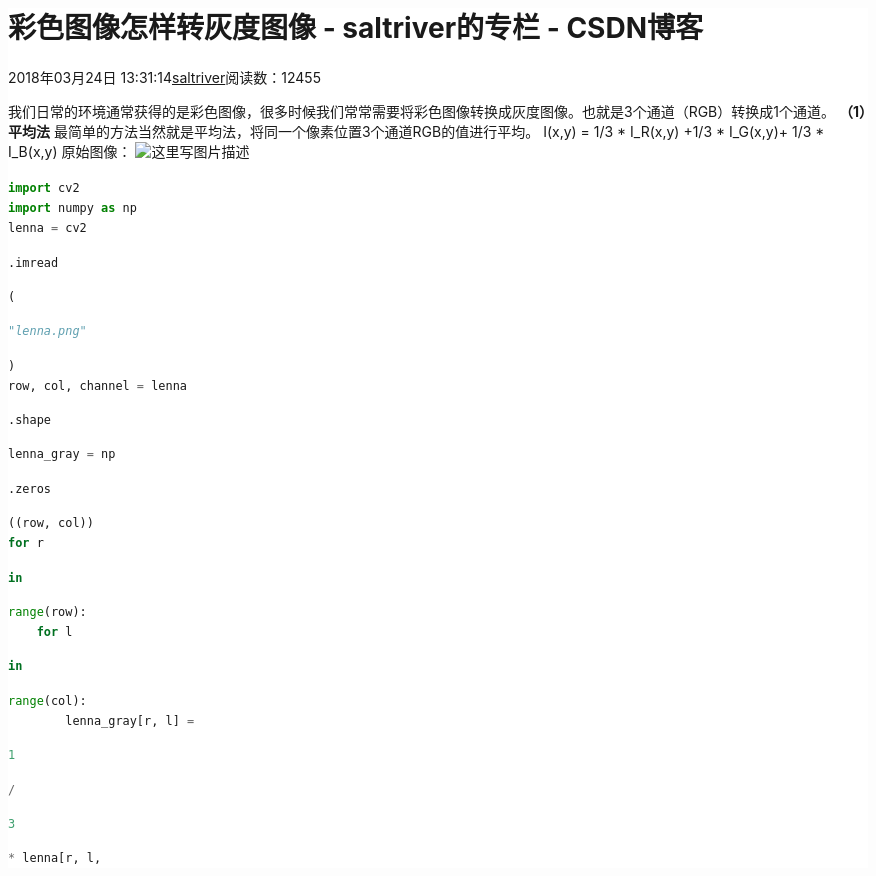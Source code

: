 
# 彩色图像怎样转灰度图像 - saltriver的专栏 - CSDN博客


2018年03月24日 13:31:14[saltriver](https://me.csdn.net/saltriver)阅读数：12455


我们日常的环境通常获得的是彩色图像，很多时候我们常常需要将彩色图像转换成灰度图像。也就是3个通道（RGB）转换成1个通道。
**（1）平均法**
最简单的方法当然就是平均法，将同一个像素位置3个通道RGB的值进行平均。
I(x,y) = 1/3 * I_R(x,y) +1/3 * I_G(x,y)+ 1/3 * I_B(x,y)
原始图像：
![这里写图片描述](https://img-blog.csdn.net/20180324132719313?watermark/2/text/aHR0cHM6Ly9ibG9nLmNzZG4ubmV0L3NhbHRyaXZlcg==/font/5a6L5L2T/fontsize/400/fill/I0JBQkFCMA==/dissolve/70)
```python
import cv2
import numpy as np
lenna = cv2
```
```python
.imread
```
```python
(
```
```python
"lenna.png"
```
```python
)
row, col, channel = lenna
```
```python
.shape
```
```python
lenna_gray = np
```
```python
.zeros
```
```python
((row, col))
for r
```
```python
in
```
```python
range(row):
    for l
```
```python
in
```
```python
range(col):
        lenna_gray[r, l] =
```
```python
1
```
```python
/
```
```python
3
```
```python
* lenna[r, l,
```
```python
```